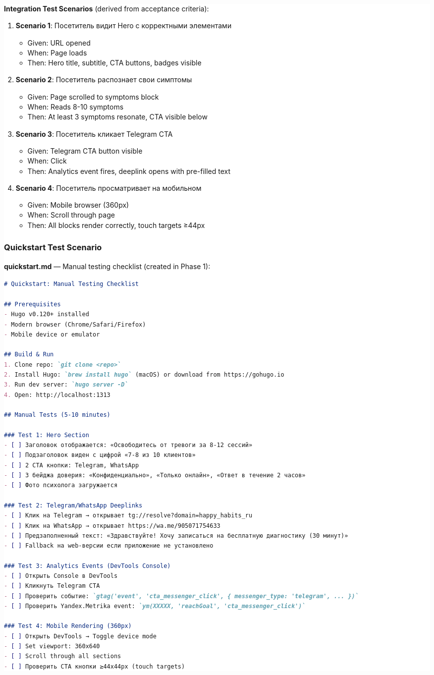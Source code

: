 **Integration Test Scenarios** (derived from acceptance criteria):

1. **Scenario 1**: Посетитель видит Hero с корректными элементами
   - Given: URL opened
   - When: Page loads
   - Then: Hero title, subtitle, CTA buttons, badges visible

2. **Scenario 2**: Посетитель распознает свои симптомы
   - Given: Page scrolled to symptoms block
   - When: Reads 8-10 symptoms
   - Then: At least 3 symptoms resonate, CTA visible below

3. **Scenario 3**: Посетитель кликает Telegram CTA
   - Given: Telegram CTA button visible
   - When: Click
   - Then: Analytics event fires, deeplink opens with pre-filled text

4. **Scenario 4**: Посетитель просматривает на мобильном
   - Given: Mobile browser (360px)
   - When: Scroll through page
   - Then: All blocks render correctly, touch targets ≥44px

### Quickstart Test Scenario

**quickstart.md** — Manual testing checklist (created in Phase 1):
```markdown
# Quickstart: Manual Testing Checklist

## Prerequisites
- Hugo v0.120+ installed
- Modern browser (Chrome/Safari/Firefox)
- Mobile device or emulator

## Build & Run
1. Clone repo: `git clone <repo>`
2. Install Hugo: `brew install hugo` (macOS) or download from https://gohugo.io
3. Run dev server: `hugo server -D`
4. Open: http://localhost:1313

## Manual Tests (5-10 minutes)

### Test 1: Hero Section
- [ ] Заголовок отображается: «Освободитесь от тревоги за 8-12 сессий»
- [ ] Подзаголовок виден с цифрой «7-8 из 10 клиентов»
- [ ] 2 CTA кнопки: Telegram, WhatsApp
- [ ] 3 бейджа доверия: «Конфиденциально», «Только онлайн», «Ответ в течение 2 часов»
- [ ] Фото психолога загружается

### Test 2: Telegram/WhatsApp Deeplinks
- [ ] Клик на Telegram → открывает tg://resolve?domain=happy_habits_ru
- [ ] Клик на WhatsApp → открывает https://wa.me/905071754633
- [ ] Предзаполненный текст: «Здравствуйте! Хочу записаться на бесплатную диагностику (30 минут)»
- [ ] Fallback на web-версии если приложение не установлено

### Test 3: Analytics Events (DevTools Console)
- [ ] Открыть Console в DevTools
- [ ] Кликнуть Telegram CTA
- [ ] Проверить событие: `gtag('event', 'cta_messenger_click', { messenger_type: 'telegram', ... })`
- [ ] Проверить Yandex.Metrika event: `ym(XXXXX, 'reachGoal', 'cta_messenger_click')`

### Test 4: Mobile Rendering (360px)
- [ ] Открыть DevTools → Toggle device mode
- [ ] Set viewport: 360x640
- [ ] Scroll through all sections
- [ ] Проверить CTA кнопки ≥44x44px (touch targets)
```